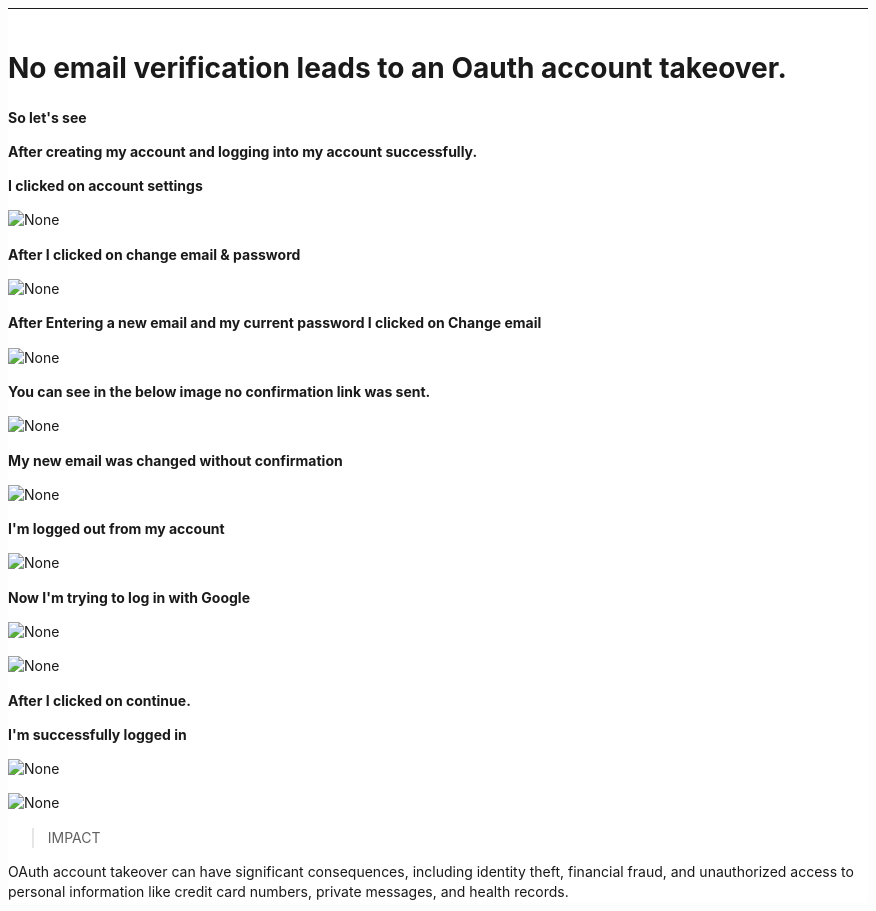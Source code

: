 ----

# No email verification leads to an Oauth account takeover.

**So let's see**

**After creating my account and logging into my account successfully.**

**I clicked on account settings**

![None](https://miro.medium.com/v2/resize:fit:700/1*TnAPxKx34y4c7lN7Y1wh0g.png)

**After I clicked on change email & password**

![None](https://miro.medium.com/v2/resize:fit:700/1*W3WKJRb_7JXMjRJJQj9LjQ.png)


**After Entering a new email and my current password I clicked on Change email**

![None](https://miro.medium.com/v2/resize:fit:700/1*BFZJIJvS1mBzipWmy5sqvg.png)

**You can see in the below image no confirmation link was sent.**

![None](https://miro.medium.com/v2/resize:fit:700/1*RkDVFze0c5P2zhjPx-lVjw.png)


**My new email was changed without confirmation**

![None](https://miro.medium.com/v2/resize:fit:700/1*hyazoK_cgt3XAIckxTKUng.png)

**I'm logged out from my account**

![None](https://miro.medium.com/v2/resize:fit:700/1*sdhGZtAmWOx8zWbEq_OLlg.png)

**Now I'm trying to log in with Google**

![None](https://miro.medium.com/v2/resize:fit:700/1*DKEELJ8vHg3VSm2RAinZMA.png)

![None](https://miro.medium.com/v2/resize:fit:700/1*7cP0z9fbftInZ5_GA7b2-A.png)

**After I clicked on continue.**

**I'm successfully logged in**

![None](https://miro.medium.com/v2/resize:fit:700/1*V6vFoN1TOxGR0l7-bX5-Bw.png)



![None](https://miro.medium.com/v2/resize:fit:700/1*vW64nEXdxBxIuiTxZ_TF4g.png)

> IMPACT

OAuth account takeover can have significant consequences, including identity theft, financial fraud, and unauthorized access to personal information like credit card numbers, private messages, and health records.
